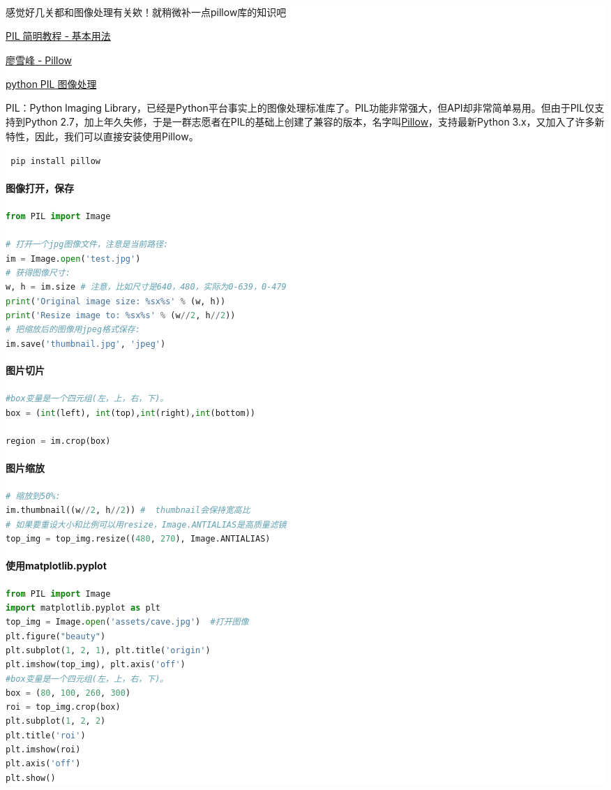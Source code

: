 感觉好几关都和图像处理有关欸！就稍微补一点pillow库的知识吧

[PIL 简明教程 - 基本用法](https://liam.page/2015/04/22/pil-tutorial-basic-usage/)

[廖雪峰 - Pillow](https://www.liaoxuefeng.com/wiki/0014316089557264a6b348958f449949df42a6d3a2e542c000/0014320027235877860c87af5544f25a8deeb55141d60c5000#0)

[python PIL 图像处理](https://www.jianshu.com/p/e8d058767dfa#%E5%9B%BE%E5%83%8F%E9%80%9A%E9%81%93\%E5%87%A0%E4%BD%95%E5%8F%98%E6%8D%A2\%E8%A3%81%E5%89%AA)

PIL：Python Imaging Library，已经是Python平台事实上的图像处理标准库了。PIL功能非常强大，但API却非常简单易用。但由于PIL仅支持到Python 2.7，加上年久失修，于是一群志愿者在PIL的基础上创建了兼容的版本，名字叫[Pillow](https://github.com/python-pillow/Pillow)，支持最新Python 3.x，又加入了许多新特性，因此，我们可以直接安装使用Pillow。

```python
 pip install pillow
```
#### 图像打开，保存

```python
from PIL import Image

# 打开一个jpg图像文件，注意是当前路径:
im = Image.open('test.jpg')
# 获得图像尺寸:
w, h = im.size # 注意，比如尺寸是640，480，实际为0-639，0-479
print('Original image size: %sx%s' % (w, h))
print('Resize image to: %sx%s' % (w//2, h//2))
# 把缩放后的图像用jpeg格式保存:
im.save('thumbnail.jpg', 'jpeg')
```

#### 图片切片

```python
#box变量是一个四元组(左，上，右，下)。
box = (int(left), int(top),int(right),int(bottom))

region = im.crop(box)

```

#### 图片缩放

```python
# 缩放到50%:
im.thumbnail((w//2, h//2)) #  thumbnail会保持宽高比
# 如果要重设大小和比例可以用resize，Image.ANTIALIAS是高质量滤镜
top_img = top_img.resize((480, 270), Image.ANTIALIAS)
```

#### 使用matplotlib.pyplot

```python
from PIL import Image
import matplotlib.pyplot as plt
top_img = Image.open('assets/cave.jpg')  #打开图像
plt.figure("beauty")
plt.subplot(1, 2, 1), plt.title('origin')
plt.imshow(top_img), plt.axis('off')
#box变量是一个四元组(左，上，右，下)。
box = (80, 100, 260, 300)
roi = top_img.crop(box)
plt.subplot(1, 2, 2)
plt.title('roi')
plt.imshow(roi)
plt.axis('off')
plt.show()
```
